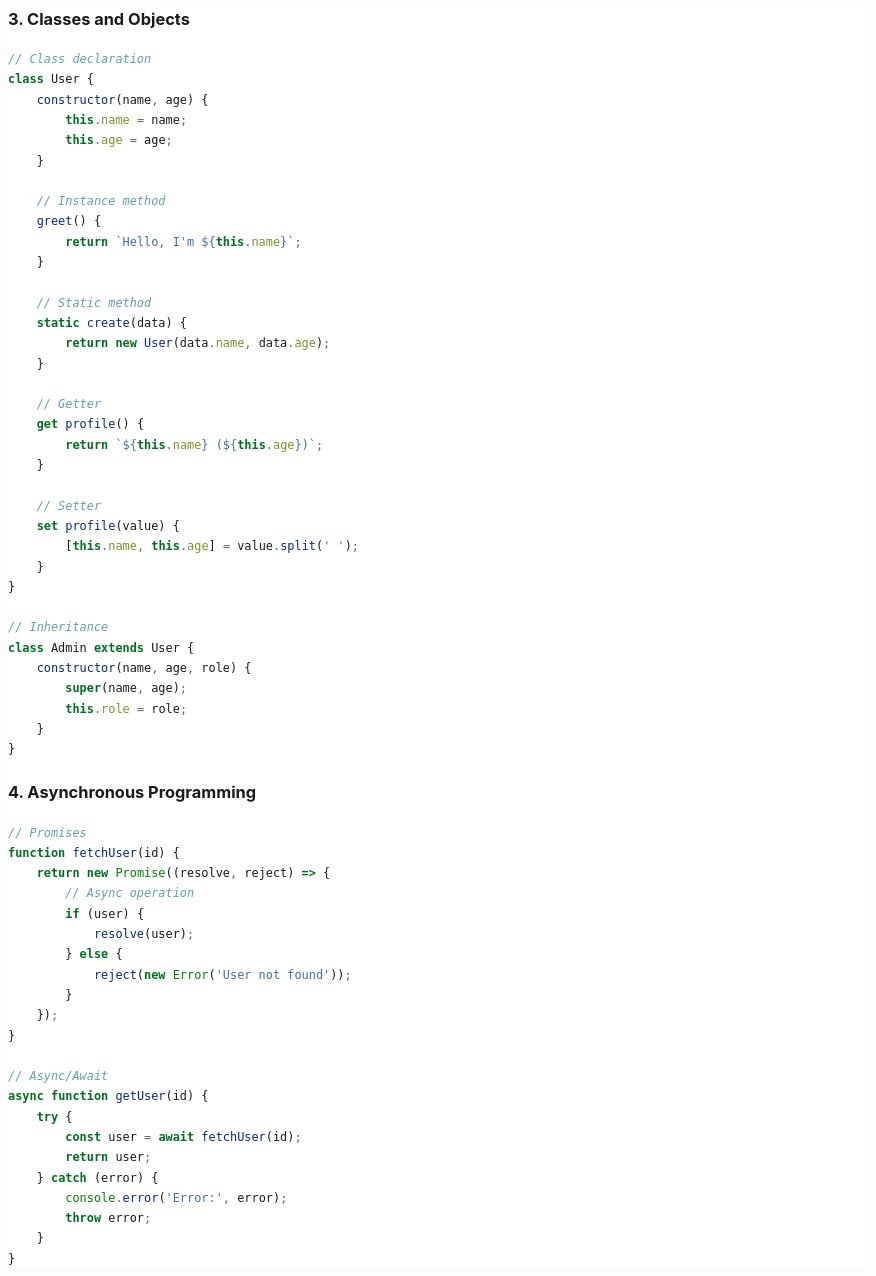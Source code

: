 ### 3. Classes and Objects
```javascript
// Class declaration
class User {
    constructor(name, age) {
        this.name = name;
        this.age = age;
    }

    // Instance method
    greet() {
        return `Hello, I'm ${this.name}`;
    }

    // Static method
    static create(data) {
        return new User(data.name, data.age);
    }

    // Getter
    get profile() {
        return `${this.name} (${this.age})`;
    }

    // Setter
    set profile(value) {
        [this.name, this.age] = value.split(' ');
    }
}

// Inheritance
class Admin extends User {
    constructor(name, age, role) {
        super(name, age);
        this.role = role;
    }
}
```

### 4. Asynchronous Programming
```javascript
// Promises
function fetchUser(id) {
    return new Promise((resolve, reject) => {
        // Async operation
        if (user) {
            resolve(user);
        } else {
            reject(new Error('User not found'));
        }
    });
}

// Async/Await
async function getUser(id) {
    try {
        const user = await fetchUser(id);
        return user;
    } catch (error) {
        console.error('Error:', error);
        throw error;
    }
}
```